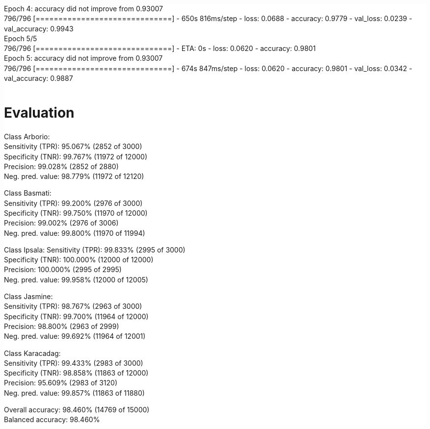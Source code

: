 Epoch 4: accuracy did not improve from 0.93007 </br>
796/796 \[==============================\] - 650s 816ms/step - loss: 0.0688 - accuracy: 0.9779 - val\_loss: 0.0239 - val\_accuracy: 0.9943 </br>
Epoch 5/5 </br>
796/796 \[==============================\] - ETA: 0s - loss: 0.0620 - accuracy: 0.9801 </br>
Epoch 5: accuracy did not improve from 0.93007 </br>
796/796 \[==============================\] - 674s 847ms/step - loss: 0.0620 - accuracy: 0.9801 - val\_loss: 0.0342 - val\_accuracy: 0.9887 </br>


# Evaluation

Class Arborio: </br>
    Sensitivity (TPR):  95.067% (2852 of 3000) </br>
    Specificity (TNR):  99.767% (11972 of 12000) </br>
    Precision:          99.028% (2852 of 2880) </br>
    Neg. pred. value:   98.779% (11972 of 12120) </br>
    
Class Basmati: </br>
    Sensitivity (TPR):  99.200% (2976 of 3000) </br>
    Specificity (TNR):  99.750% (11970 of 12000) </br>
    Precision:          99.002% (2976 of 3006) </br>
    Neg. pred. value:   99.800% (11970 of 11994) </br>
    
Class Ipsala:
    Sensitivity (TPR):  99.833% (2995 of 3000) </br>
    Specificity (TNR): 100.000% (12000 of 12000) </br>
    Precision:         100.000% (2995 of 2995) </br>
    Neg. pred. value:   99.958% (12000 of 12005) </br>
    
Class Jasmine: </br>
    Sensitivity (TPR):  98.767% (2963 of 3000) </br>
    Specificity (TNR):  99.700% (11964 of 12000) </br>
    Precision:          98.800% (2963 of 2999) </br>
    Neg. pred. value:   99.692% (11964 of 12001) </br>
    
Class Karacadag: </br>
    Sensitivity (TPR):  99.433% (2983 of 3000) </br>
    Specificity (TNR):  98.858% (11863 of 12000) </br>
    Precision:          95.609% (2983 of 3120) </br>
    Neg. pred. value:   99.857% (11863 of 11880) </br>

Overall accuracy:   98.460% (14769 of 15000) </br>
Balanced accuracy:  98.460% </br>

